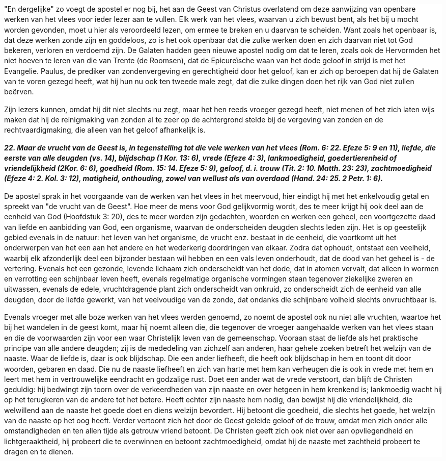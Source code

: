 "En dergelijke" zo voegt de apostel er nog bij, het aan de Geest van Christus overlatend om deze aanwijzing van openbare werken van het vlees voor ieder lezer aan te vullen. Elk werk van het vlees, waarvan u zich bewust bent, als het bij u mocht worden gevonden, moet u hier als veroordeeld lezen, om ermee te breken en u daarvan te scheiden. Want zoals het openbaar is, dat deze werken zonde zijn en goddeloos, zo is het ook openbaar dat die zulke werken doen en zich daarvan niet tot God bekeren, verloren en verdoemd zijn. De Galaten hadden geen nieuwe apostel nodig om dat te leren, zoals ook de Hervormden het niet hoeven te leren van die van Trente (de Roomsen), dat de Epicureïsche waan van het dode geloof in strijd is met het Evangelie. Paulus, de prediker van zondenvergeving en gerechtigheid door het geloof, kan er zich op beroepen dat hij de Galaten van te voren gezegd heeft, wat hij hun nu ook ten tweede male zegt, dat die zulke dingen doen het rijk van God niet zullen beërven.

Zijn lezers kunnen, omdat hij dit niet slechts nu zegt, maar het hen reeds vroeger gezegd heeft, niet menen of het zich laten wijs maken dat hij de reinigmaking van zonden al te zeer op de achtergrond stelde bij de vergeving van zonden en de rechtvaardigmaking, die alleen van het geloof afhankelijk is.

***22. Maar de vrucht van de Geest is, in tegenstelling tot die vele werken van het vlees (Rom. 6: 22. Efeze 5: 9 en 11), liefde, die eerste van alle deugden (vs. 14), blijdschap (1 Kor. 13: 6), vrede (Efeze 4: 3), lankmoedigheid, goedertierenheid of vriendelijkheid (2Kor. 6: 6), goedheid (Rom. 15: 14. Efeze 5: 9), geloof, d. i. trouw (Tit. 2: 10. Matth. 23: 23), zachtmoedigheid (Efeze 4: 2. Kol. 3: 12), matigheid, onthouding, zowel van wellust als van overdaad (Hand. 24: 25. 2 Petr. 1: 6).***

De apostel sprak in het voorgaande van de werken van het vlees in het meervoud, hier eindigt hij met het enkelvoudig getal en spreekt van "de vrucht van de Geest". Hoe meer de mens voor God gelijkvormig wordt, des te meer krijgt hij ook deel aan de eenheid van God (Hoofdstuk 3: 20), des te meer worden zijn gedachten, woorden en werken een geheel, een voortgezette daad van liefde en aanbidding van God, een organisme, waarvan de onderscheiden deugden slechts leden zijn. Het is op geestelijk gebied evenals in de natuur: het leven van het organisme, de vrucht enz. bestaat in de eenheid, die voortkomt uit het onderwerpen van het een aan het andere en het wederkerig doordringen van elkaar. Zodra dat ophoudt, ontstaat een veelheid, waarbij elk afzonderlijk deel een bijzonder bestaan wil hebben en een vals leven onderhoudt, dat de dood van het geheel is - de vertering. Evenals het een gezonde, levende lichaam zich onderscheidt van het dode, dat in atomen vervalt, dat alleen in wormen en verrotting een schijnbaar leven heeft, evenals regelmatige organische vormingen staan tegenover ziekelijke zweren en uitwassen, evenals de edele, vruchtdragende plant zich onderscheidt van onkruid, zo onderscheidt zich de eenheid van alle deugden, door de liefde gewerkt, van het veelvoudige van de zonde, dat ondanks die schijnbare volheid slechts onvruchtbaar is.

Evenals vroeger met alle boze werken van het vlees werden genoemd, zo noemt de apostel ook nu niet alle vruchten, waartoe het bij het wandelen in de geest komt, maar hij noemt alleen die, die tegenover de vroeger aangehaalde werken van het vlees staan en die de voorwaarden zijn voor een waar Christelijk leven van de gemeenschap. Vooraan staat de liefde als het praktische principe van alle andere deugden; zij is de mededeling van zichzelf aan anderen, haar gehele zoeken betreft het welzijn van de naaste. Waar de liefde is, daar is ook blijdschap. Die een ander liefheeft, die heeft ook blijdschap in hem en toont dit door woorden, gebaren en daad. Die nu de naaste liefheeft en zich van harte met hem kan verheugen die is ook in vrede met hem en leert met hem in vertrouwelijke eendracht en godzalige rust. Doet een ander wat de vrede verstoort, dan blijft de Christen geduldig: hij bedwingt zijn toorn over de verkeerdheden van zijn naaste en over hetgeen in hem krenkend is; lankmoedig wacht hij op het terugkeren van de andere tot het betere. Heeft echter zijn naaste hem nodig, dan bewijst hij die vriendelijkheid, die welwillend aan de naaste het goede doet en diens welzijn bevordert. Hij betoont die goedheid, die slechts het goede, het welzijn van de naaste op het oog heeft. Verder vertoont zich het door de Geest geleide geloof of de trouw, omdat men zich onder alle omstandigheden en ten allen tijde als getrouw vriend betoont. De Christen geeft zich ook niet over aan opvliegendheid en lichtgeraaktheid, hij probeert die te overwinnen en betoont zachtmoedigheid, omdat hij de naaste met zachtheid probeert te dragen en te dienen.
